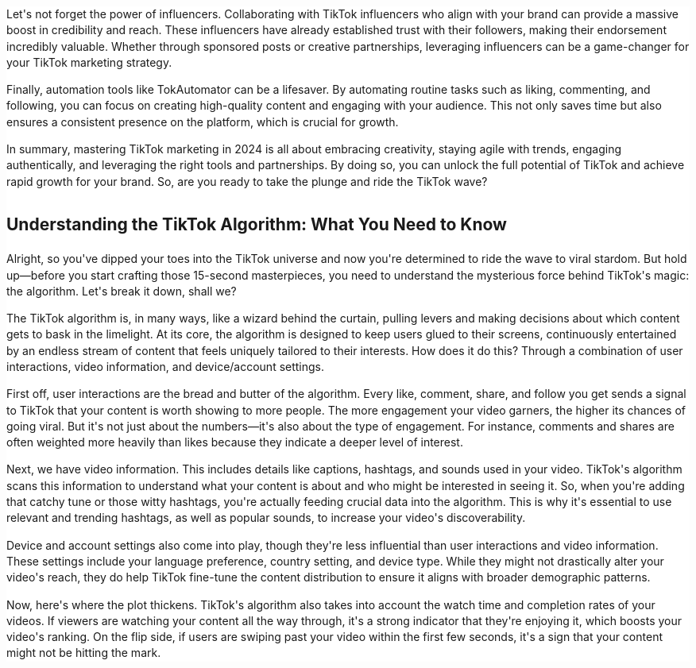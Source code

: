 Let's not forget the power of influencers. Collaborating with TikTok influencers who align with your brand can provide a massive boost in credibility and reach. These influencers have already established trust with their followers, making their endorsement incredibly valuable. Whether through sponsored posts or creative partnerships, leveraging influencers can be a game-changer for your TikTok marketing strategy.

Finally, automation tools like TokAutomator can be a lifesaver. By automating routine tasks such as liking, commenting, and following, you can focus on creating high-quality content and engaging with your audience. This not only saves time but also ensures a consistent presence on the platform, which is crucial for growth.

In summary, mastering TikTok marketing in 2024 is all about embracing creativity, staying agile with trends, engaging authentically, and leveraging the right tools and partnerships. By doing so, you can unlock the full potential of TikTok and achieve rapid growth for your brand. So, are you ready to take the plunge and ride the TikTok wave?

## Understanding the TikTok Algorithm: What You Need to Know



Alright, so you've dipped your toes into the TikTok universe and now you're determined to ride the wave to viral stardom. But hold up—before you start crafting those 15-second masterpieces, you need to understand the mysterious force behind TikTok's magic: the algorithm. Let's break it down, shall we?

The TikTok algorithm is, in many ways, like a wizard behind the curtain, pulling levers and making decisions about which content gets to bask in the limelight. At its core, the algorithm is designed to keep users glued to their screens, continuously entertained by an endless stream of content that feels uniquely tailored to their interests. How does it do this? Through a combination of user interactions, video information, and device/account settings.

First off, user interactions are the bread and butter of the algorithm. Every like, comment, share, and follow you get sends a signal to TikTok that your content is worth showing to more people. The more engagement your video garners, the higher its chances of going viral. But it's not just about the numbers—it's also about the type of engagement. For instance, comments and shares are often weighted more heavily than likes because they indicate a deeper level of interest.

Next, we have video information. This includes details like captions, hashtags, and sounds used in your video. TikTok's algorithm scans this information to understand what your content is about and who might be interested in seeing it. So, when you're adding that catchy tune or those witty hashtags, you're actually feeding crucial data into the algorithm. This is why it's essential to use relevant and trending hashtags, as well as popular sounds, to increase your video's discoverability.

Device and account settings also come into play, though they're less influential than user interactions and video information. These settings include your language preference, country setting, and device type. While they might not drastically alter your video's reach, they do help TikTok fine-tune the content distribution to ensure it aligns with broader demographic patterns.

Now, here's where the plot thickens. TikTok's algorithm also takes into account the watch time and completion rates of your videos. If viewers are watching your content all the way through, it's a strong indicator that they're enjoying it, which boosts your video's ranking. On the flip side, if users are swiping past your video within the first few seconds, it's a sign that your content might not be hitting the mark.
